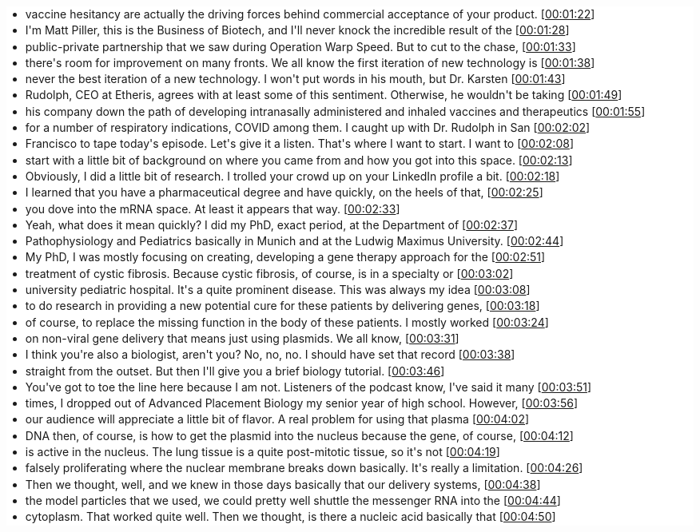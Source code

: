 *  vaccine hesitancy are actually the driving forces behind commercial acceptance of your product. [[00:01:22](https://www.youtube.com/watch?v=AYZRU5vpIt0&t=82.16s)]
*  I'm Matt Piller, this is the Business of Biotech, and I'll never knock the incredible result of the [[00:01:28](https://www.youtube.com/watch?v=AYZRU5vpIt0&t=88.72s)]
*  public-private partnership that we saw during Operation Warp Speed. But to cut to the chase, [[00:01:33](https://www.youtube.com/watch?v=AYZRU5vpIt0&t=93.36s)]
*  there's room for improvement on many fronts. We all know the first iteration of new technology is [[00:01:38](https://www.youtube.com/watch?v=AYZRU5vpIt0&t=98.4s)]
*  never the best iteration of a new technology. I won't put words in his mouth, but Dr. Karsten [[00:01:43](https://www.youtube.com/watch?v=AYZRU5vpIt0&t=103.75999999999999s)]
*  Rudolph, CEO at Etheris, agrees with at least some of this sentiment. Otherwise, he wouldn't be taking [[00:01:49](https://www.youtube.com/watch?v=AYZRU5vpIt0&t=109.6s)]
*  his company down the path of developing intranasally administered and inhaled vaccines and therapeutics [[00:01:55](https://www.youtube.com/watch?v=AYZRU5vpIt0&t=115.83999999999999s)]
*  for a number of respiratory indications, COVID among them. I caught up with Dr. Rudolph in San [[00:02:02](https://www.youtube.com/watch?v=AYZRU5vpIt0&t=122.08s)]
*  Francisco to tape today's episode. Let's give it a listen. That's where I want to start. I want to [[00:02:08](https://www.youtube.com/watch?v=AYZRU5vpIt0&t=128.07999999999998s)]
*  start with a little bit of background on where you came from and how you got into this space. [[00:02:13](https://www.youtube.com/watch?v=AYZRU5vpIt0&t=133.04s)]
*  Obviously, I did a little bit of research. I trolled your crowd up on your LinkedIn profile a bit. [[00:02:18](https://www.youtube.com/watch?v=AYZRU5vpIt0&t=138.72s)]
*  I learned that you have a pharmaceutical degree and have quickly, on the heels of that, [[00:02:25](https://www.youtube.com/watch?v=AYZRU5vpIt0&t=145.6s)]
*  you dove into the mRNA space. At least it appears that way. [[00:02:33](https://www.youtube.com/watch?v=AYZRU5vpIt0&t=153.2s)]
*  Yeah, what does it mean quickly? I did my PhD, exact period, at the Department of [[00:02:37](https://www.youtube.com/watch?v=AYZRU5vpIt0&t=157.28s)]
*  Pathophysiology and Pediatrics basically in Munich and at the Ludwig Maximus University. [[00:02:44](https://www.youtube.com/watch?v=AYZRU5vpIt0&t=164.16s)]
*  My PhD, I was mostly focusing on creating, developing a gene therapy approach for the [[00:02:51](https://www.youtube.com/watch?v=AYZRU5vpIt0&t=171.6s)]
*  treatment of cystic fibrosis. Because cystic fibrosis, of course, is in a specialty or [[00:03:02](https://www.youtube.com/watch?v=AYZRU5vpIt0&t=182.48s)]
*  university pediatric hospital. It's a quite prominent disease. This was always my idea [[00:03:08](https://www.youtube.com/watch?v=AYZRU5vpIt0&t=188.4s)]
*  to do research in providing a new potential cure for these patients by delivering genes, [[00:03:18](https://www.youtube.com/watch?v=AYZRU5vpIt0&t=198.32s)]
*  of course, to replace the missing function in the body of these patients. I mostly worked [[00:03:24](https://www.youtube.com/watch?v=AYZRU5vpIt0&t=204.64s)]
*  on non-viral gene delivery that means just using plasmids. We all know, [[00:03:31](https://www.youtube.com/watch?v=AYZRU5vpIt0&t=211.52s)]
*  I think you're also a biologist, aren't you? No, no, no. I should have set that record [[00:03:38](https://www.youtube.com/watch?v=AYZRU5vpIt0&t=218.24s)]
*  straight from the outset. But then I'll give you a brief biology tutorial. [[00:03:46](https://www.youtube.com/watch?v=AYZRU5vpIt0&t=226.08s)]
*  You've got to toe the line here because I am not. Listeners of the podcast know, I've said it many [[00:03:51](https://www.youtube.com/watch?v=AYZRU5vpIt0&t=231.28s)]
*  times, I dropped out of Advanced Placement Biology my senior year of high school. However, [[00:03:56](https://www.youtube.com/watch?v=AYZRU5vpIt0&t=236.48s)]
*  our audience will appreciate a little bit of flavor. A real problem for using that plasma [[00:04:02](https://www.youtube.com/watch?v=AYZRU5vpIt0&t=242.64s)]
*  DNA then, of course, is how to get the plasmid into the nucleus because the gene, of course, [[00:04:12](https://www.youtube.com/watch?v=AYZRU5vpIt0&t=252.0s)]
*  is active in the nucleus. The lung tissue is a quite post-mitotic tissue, so it's not [[00:04:19](https://www.youtube.com/watch?v=AYZRU5vpIt0&t=259.52s)]
*  falsely proliferating where the nuclear membrane breaks down basically. It's really a limitation. [[00:04:26](https://www.youtube.com/watch?v=AYZRU5vpIt0&t=266.48s)]
*  Then we thought, well, and we knew in those days basically that our delivery systems, [[00:04:38](https://www.youtube.com/watch?v=AYZRU5vpIt0&t=278.88s)]
*  the model particles that we used, we could pretty well shuttle the messenger RNA into the [[00:04:44](https://www.youtube.com/watch?v=AYZRU5vpIt0&t=284.64000000000004s)]
*  cytoplasm. That worked quite well. Then we thought, is there a nucleic acid basically that [[00:04:50](https://www.youtube.com/watch?v=AYZRU5vpIt0&t=290.56s)]